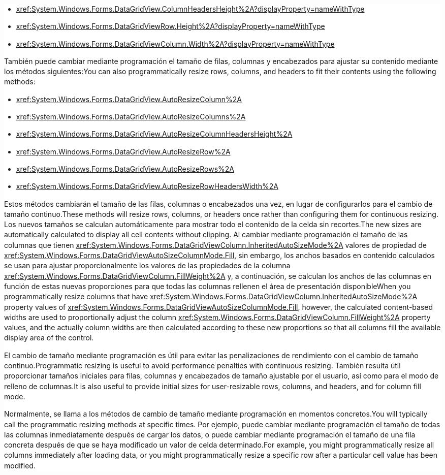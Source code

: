 - <xref:System.Windows.Forms.DataGridView.ColumnHeadersHeight%2A?displayProperty=nameWithType>  
  
- <xref:System.Windows.Forms.DataGridViewRow.Height%2A?displayProperty=nameWithType>  
  
- <xref:System.Windows.Forms.DataGridViewColumn.Width%2A?displayProperty=nameWithType>  
  
 <span data-ttu-id="4c36d-183">También puede cambiar mediante programación el tamaño de filas, columnas y encabezados para ajustar su contenido mediante los métodos siguientes:</span><span class="sxs-lookup"><span data-stu-id="4c36d-183">You can also programmatically resize rows, columns, and headers to fit their contents using the following methods:</span></span>  
  
- <xref:System.Windows.Forms.DataGridView.AutoResizeColumn%2A>  
  
- <xref:System.Windows.Forms.DataGridView.AutoResizeColumns%2A>  
  
- <xref:System.Windows.Forms.DataGridView.AutoResizeColumnHeadersHeight%2A>  
  
- <xref:System.Windows.Forms.DataGridView.AutoResizeRow%2A>  
  
- <xref:System.Windows.Forms.DataGridView.AutoResizeRows%2A>  
  
- <xref:System.Windows.Forms.DataGridView.AutoResizeRowHeadersWidth%2A>  
  
 <span data-ttu-id="4c36d-184">Estos métodos cambiarán el tamaño de las filas, columnas o encabezados una vez, en lugar de configurarlos para el cambio de tamaño continuo.</span><span class="sxs-lookup"><span data-stu-id="4c36d-184">These methods will resize rows, columns, or headers once rather than configuring them for continuous resizing.</span></span> <span data-ttu-id="4c36d-185">Los nuevos tamaños se calculan automáticamente para mostrar todo el contenido de la celda sin recortes.</span><span class="sxs-lookup"><span data-stu-id="4c36d-185">The new sizes are automatically calculated to display all cell contents without clipping.</span></span> <span data-ttu-id="4c36d-186">Al cambiar mediante programación el tamaño de las columnas que tienen <xref:System.Windows.Forms.DataGridViewColumn.InheritedAutoSizeMode%2A> valores de propiedad de <xref:System.Windows.Forms.DataGridViewAutoSizeColumnMode.Fill>, sin embargo, los anchos basados en contenido calculados se usan para ajustar proporcionalmente los valores de las propiedades de la columna <xref:System.Windows.Forms.DataGridViewColumn.FillWeight%2A> y, a continuación, se calculan los anchos de las columnas en función de estas nuevas proporciones para que todas las columnas rellenen el área de presentación disponible</span><span class="sxs-lookup"><span data-stu-id="4c36d-186">When you programmatically resize columns that have <xref:System.Windows.Forms.DataGridViewColumn.InheritedAutoSizeMode%2A> property values of <xref:System.Windows.Forms.DataGridViewAutoSizeColumnMode.Fill>, however, the calculated content-based widths are used to proportionally adjust the column <xref:System.Windows.Forms.DataGridViewColumn.FillWeight%2A> property values, and the actually column widths are then calculated according to these new proportions so that all columns fill the available display area of the control.</span></span>  
  
 <span data-ttu-id="4c36d-187">El cambio de tamaño mediante programación es útil para evitar las penalizaciones de rendimiento con el cambio de tamaño continuo.</span><span class="sxs-lookup"><span data-stu-id="4c36d-187">Programmatic resizing is useful to avoid performance penalties with continuous resizing.</span></span> <span data-ttu-id="4c36d-188">También resulta útil proporcionar tamaños iniciales para filas, columnas y encabezados de tamaño ajustable por el usuario, así como para el modo de relleno de columnas.</span><span class="sxs-lookup"><span data-stu-id="4c36d-188">It is also useful to provide initial sizes for user-resizable rows, columns, and headers, and for column fill mode.</span></span>  
  
 <span data-ttu-id="4c36d-189">Normalmente, se llama a los métodos de cambio de tamaño mediante programación en momentos concretos.</span><span class="sxs-lookup"><span data-stu-id="4c36d-189">You will typically call the programmatic resizing methods at specific times.</span></span> <span data-ttu-id="4c36d-190">Por ejemplo, puede cambiar mediante programación el tamaño de todas las columnas inmediatamente después de cargar los datos, o puede cambiar mediante programación el tamaño de una fila concreta después de que se haya modificado un valor de celda determinado.</span><span class="sxs-lookup"><span data-stu-id="4c36d-190">For example, you might programmatically resize all columns immediately after loading data, or you might programmatically resize a specific row after a particular cell value has been modified.</span></span>  
  